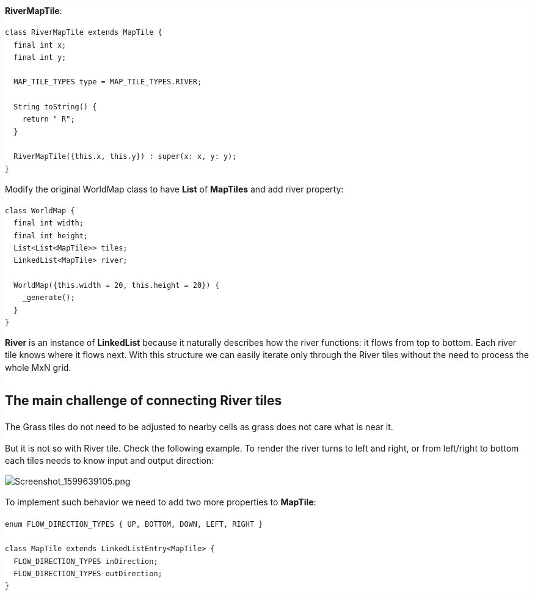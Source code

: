 **RiverMapTile**:

```
class RiverMapTile extends MapTile {
  final int x;
  final int y;

  MAP_TILE_TYPES type = MAP_TILE_TYPES.RIVER;

  String toString() {
    return " R";
  }

  RiverMapTile({this.x, this.y}) : super(x: x, y: y);
}
```

Modify the original WorldMap class to have **List** of **MapTiles** and add river property:

```
class WorldMap {
  final int width;
  final int height;
  List<List<MapTile>> tiles;
  LinkedList<MapTile> river;

  WorldMap({this.width = 20, this.height = 20}) {
    _generate();
  }
}
```

**River** is an instance of **LinkedList** because it naturally describes how the river functions: it flows from top to bottom. Each river tile knows where it flows next. With this structure we can easily iterate only through the River tiles without the need to process the whole MxN grid.

## The main challenge of connecting River tiles
The Grass tiles do not need to be adjusted to nearby cells as grass does not care what is near it.

But it is not so with River tile. Check the following example. To render the river turns to left and right, or from left/right to bottom each tiles needs to know input and output direction:

![Screenshot_1599639105.png](https://cdn.hashnode.com/res/hashnode/image/upload/v1599639174808/EADDycDDg.png)

To implement such behavior we need to add two more properties to **MapTile**:

```
enum FLOW_DIRECTION_TYPES { UP, BOTTOM, DOWN, LEFT, RIGHT }

class MapTile extends LinkedListEntry<MapTile> {
  FLOW_DIRECTION_TYPES inDirection;
  FLOW_DIRECTION_TYPES outDirection;
}
```
